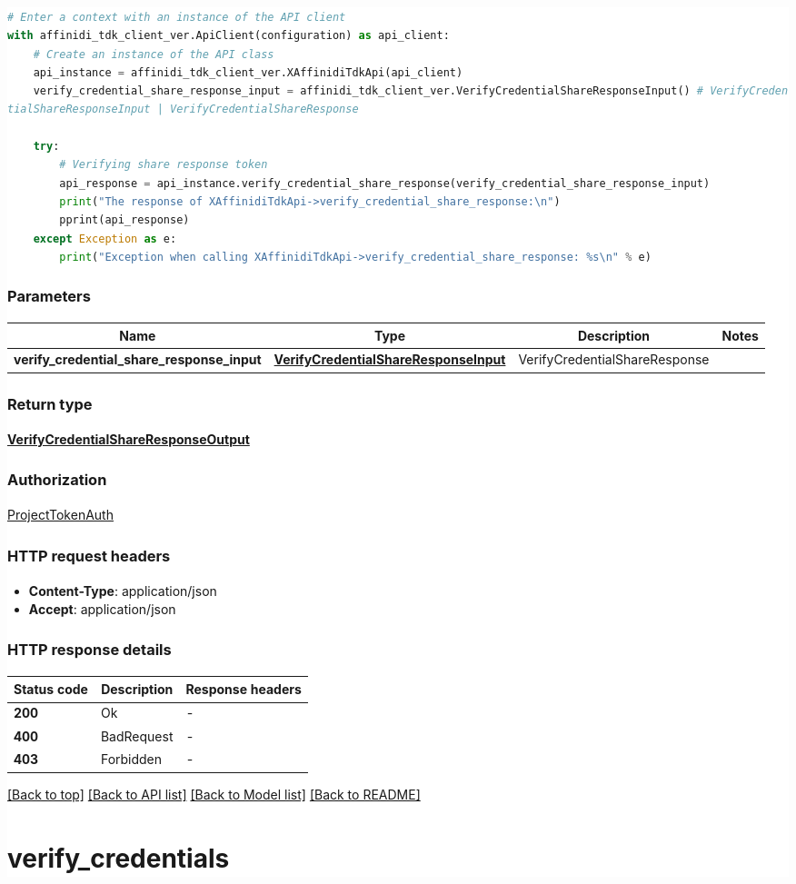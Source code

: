 ```python
# Enter a context with an instance of the API client
with affinidi_tdk_client_ver.ApiClient(configuration) as api_client:
    # Create an instance of the API class
    api_instance = affinidi_tdk_client_ver.XAffinidiTdkApi(api_client)
    verify_credential_share_response_input = affinidi_tdk_client_ver.VerifyCredentialShareResponseInput() # VerifyCredentialShareResponseInput | VerifyCredentialShareResponse

    try:
        # Verifying share response token
        api_response = api_instance.verify_credential_share_response(verify_credential_share_response_input)
        print("The response of XAffinidiTdkApi->verify_credential_share_response:\n")
        pprint(api_response)
    except Exception as e:
        print("Exception when calling XAffinidiTdkApi->verify_credential_share_response: %s\n" % e)
```

### Parameters

| Name                                       | Type                                                                            | Description                   | Notes |
| ------------------------------------------ | ------------------------------------------------------------------------------- | ----------------------------- | ----- |
| **verify_credential_share_response_input** | [**VerifyCredentialShareResponseInput**](VerifyCredentialShareResponseInput.md) | VerifyCredentialShareResponse |

### Return type

[**VerifyCredentialShareResponseOutput**](VerifyCredentialShareResponseOutput.md)

### Authorization

[ProjectTokenAuth](../README.md#ProjectTokenAuth)

### HTTP request headers

- **Content-Type**: application/json
- **Accept**: application/json

### HTTP response details

| Status code | Description | Response headers |
| ----------- | ----------- | ---------------- |
| **200**     | Ok          | -                |
| **400**     | BadRequest  | -                |
| **403**     | Forbidden   | -                |

[[Back to top]](#) [[Back to API list]](../README.md#documentation-for-api-endpoints) [[Back to Model list]](../README.md#documentation-for-models) [[Back to README]](../README.md)

# **verify_credentials**
